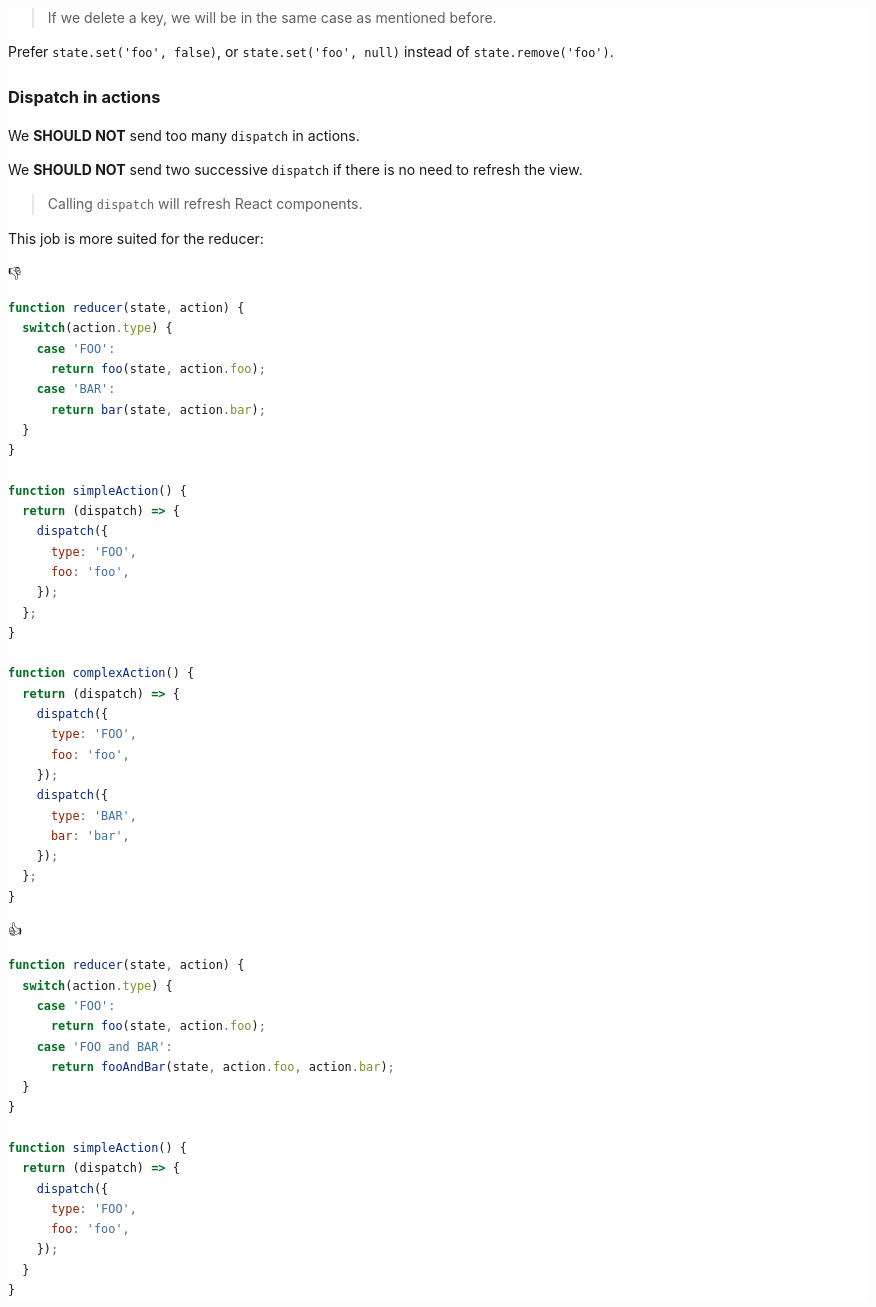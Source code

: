 > If we delete a key, we will be in the same case as mentioned before.

Prefer `state.set('foo', false)`, or `state.set('foo', null)` instead of `state.remove('foo')`.

### Dispatch in actions

We **SHOULD NOT** send too many `dispatch` in actions.

We **SHOULD NOT** send two successive `dispatch` if there is no need to refresh the view.

> Calling `dispatch` will refresh React components.

This job is more suited for the reducer:

👎
```js
function reducer(state, action) {
  switch(action.type) {
    case 'FOO':
      return foo(state, action.foo);
    case 'BAR':
      return bar(state, action.bar);
  }
}

function simpleAction() {
  return (dispatch) => {
    dispatch({
      type: 'FOO',
      foo: 'foo',
    });
  };
}

function complexAction() {
  return (dispatch) => {
    dispatch({
      type: 'FOO',
      foo: 'foo',
    });
    dispatch({
      type: 'BAR',
      bar: 'bar',
    });
  };
}
```

👍
```js
function reducer(state, action) {
  switch(action.type) {
    case 'FOO':
      return foo(state, action.foo);
    case 'FOO and BAR':
      return fooAndBar(state, action.foo, action.bar);
  }
}

function simpleAction() {
  return (dispatch) => {
    dispatch({
      type: 'FOO',
      foo: 'foo',
    });
  }
}
```